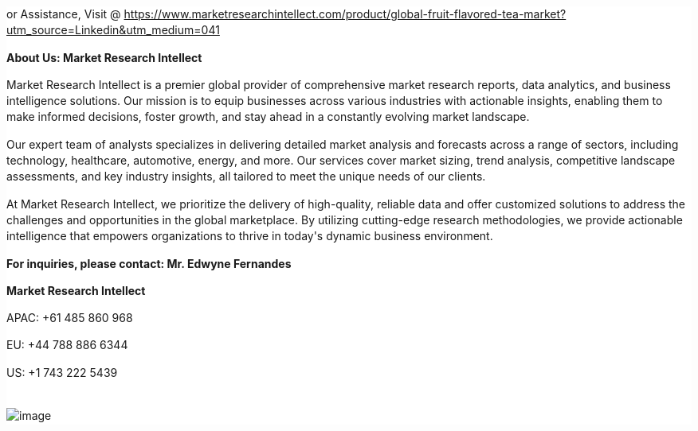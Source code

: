 or Assistance, Visit @</strong>&nbsp;<a href="https://www.marketresearchintellect.com/product/global-fruit-flavored-tea-market?utm_source=Linkedin&utm_medium=041">https://www.marketresearchintellect.com/product/global-fruit-flavored-tea-market?utm_source=Linkedin&utm_medium=041</a></span></p><p><strong>About Us: Market Research Intellect</strong></p><p>Market Research Intellect is a premier global provider of comprehensive market research reports, data analytics, and business intelligence solutions. Our mission is to equip businesses across various industries with actionable insights, enabling them to make informed decisions, foster growth, and stay ahead in a constantly evolving market landscape.</p><p>Our expert team of analysts specializes in delivering detailed market analysis and forecasts across a range of sectors, including technology, healthcare, automotive, energy, and more. Our services cover market sizing, trend analysis, competitive landscape assessments, and key industry insights, all tailored to meet the unique needs of our clients.</p><p>At Market Research Intellect, we prioritize the delivery of high-quality, reliable data and offer customized solutions to address the challenges and opportunities in the global marketplace. By utilizing cutting-edge research methodologies, we provide actionable intelligence that empowers organizations to thrive in today's dynamic business environment.</p><p><strong>For inquiries, please contact: Mr. Edwyne Fernandes</strong></p><p><strong>Market Research Intellect</strong></p><p>APAC: +61 485 860 968</p><p>EU: +44 788 886 6344</p><p>US: +1 743 222 5439</p></div><div class="article-main__content" data-test-id="publishing-text-block">&nbsp;</div>
![image](https://github.com/user-attachments/assets/bf2c3bce-9ad5-40b6-a249-94da0bd24982)
